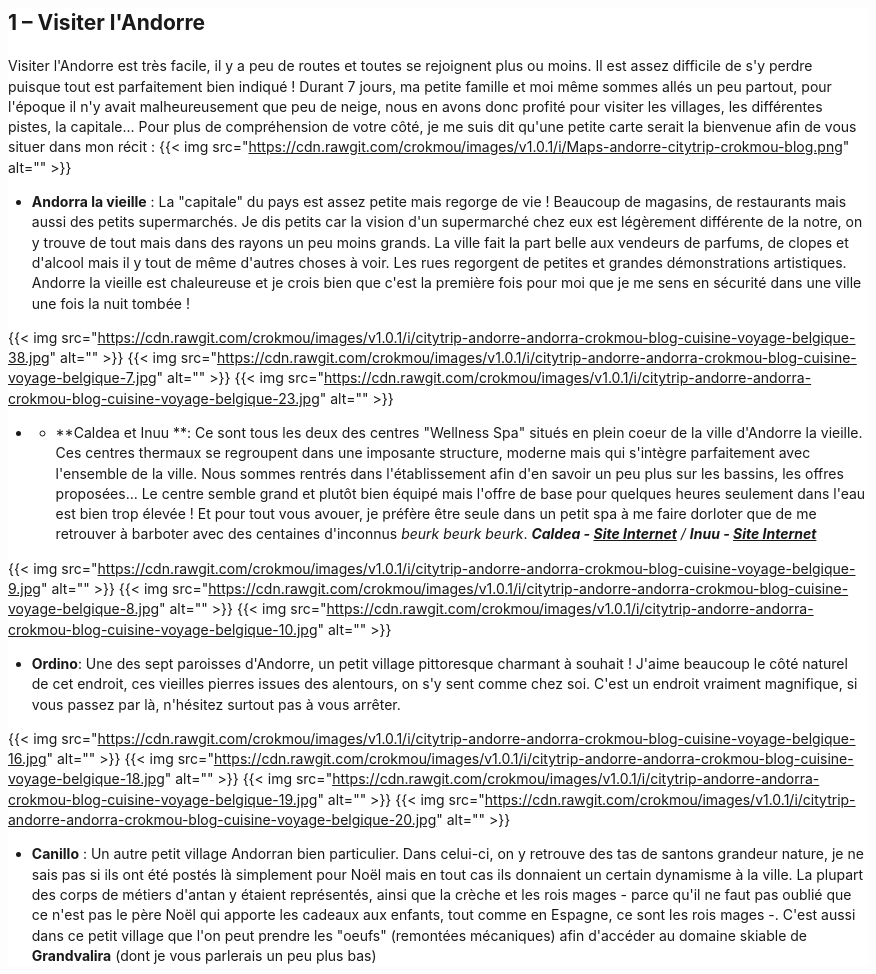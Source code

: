 ## 1 – Visiter l'Andorre

Visiter l'Andorre est très facile, il y a peu de routes et toutes se rejoignent plus ou moins. Il est assez difficile de s'y perdre puisque tout est parfaitement bien indiqué ! Durant 7 jours, ma petite famille et moi même sommes allés un peu partout, pour l'époque il n'y avait malheureusement que peu de neige, nous en avons donc profité pour visiter les villages, les différentes pistes, la capitale... Pour plus de compréhension de votre côté, je me suis dit qu'une petite carte serait la bienvenue afin de vous situer dans mon récit : {{< img src="https://cdn.rawgit.com/crokmou/images/v1.0.1/i/Maps-andorre-citytrip-crokmou-blog.png" alt="" >}}

*   **Andorra la vieille** : La "capitale" du pays est assez petite mais regorge de vie ! Beaucoup de magasins, de restaurants mais aussi des petits supermarchés. Je dis petits car la vision d'un supermarché chez eux est légèrement différente de la notre, on y trouve de tout mais dans des rayons un peu moins grands. La ville fait la part belle aux vendeurs de parfums, de clopes et d'alcool mais il y tout de même d'autres choses à voir. Les rues regorgent de petites et grandes démonstrations artistiques. Andorre la vieille est chaleureuse et je crois bien que c'est la première fois pour moi que je me sens en sécurité dans une ville une fois la nuit tombée !

{{< img src="https://cdn.rawgit.com/crokmou/images/v1.0.1/i/citytrip-andorre-andorra-crokmou-blog-cuisine-voyage-belgique-38.jpg" alt="" >}} {{< img src="https://cdn.rawgit.com/crokmou/images/v1.0.1/i/citytrip-andorre-andorra-crokmou-blog-cuisine-voyage-belgique-7.jpg" alt="" >}} {{< img src="https://cdn.rawgit.com/crokmou/images/v1.0.1/i/citytrip-andorre-andorra-crokmou-blog-cuisine-voyage-belgique-23.jpg" alt="" >}}

*   *   **Caldea et Inuu **: Ce sont tous les deux des centres "Wellness Spa" situés en plein coeur de la ville d'Andorre la vieille. Ces centres thermaux se regroupent dans une imposante structure, moderne mais qui s'intègre parfaitement avec l'ensemble de la ville. Nous sommes rentrés dans l'établissement afin d'en savoir un peu plus sur les bassins, les offres proposées... Le centre semble grand et plutôt bien équipé mais l'offre de base pour quelques heures seulement dans l'eau est bien trop élevée ! Et pour tout vous avouer, je préfère être seule dans un petit spa à me faire dorloter que de me retrouver à barboter avec des centaines d'inconnus *beurk beurk beurk*. _**Caldea - [Site Internet](https://www.caldea.com/fr)** / **Inuu - [Site Internet](http://www.inuu.com/fr/)**_

{{< img src="https://cdn.rawgit.com/crokmou/images/v1.0.1/i/citytrip-andorre-andorra-crokmou-blog-cuisine-voyage-belgique-9.jpg" alt="" >}} {{< img src="https://cdn.rawgit.com/crokmou/images/v1.0.1/i/citytrip-andorre-andorra-crokmou-blog-cuisine-voyage-belgique-8.jpg" alt="" >}} {{< img src="https://cdn.rawgit.com/crokmou/images/v1.0.1/i/citytrip-andorre-andorra-crokmou-blog-cuisine-voyage-belgique-10.jpg" alt="" >}}

*   **Ordino**: Une des sept paroisses d'Andorre, un petit village pittoresque charmant à souhait ! J'aime beaucoup le côté naturel de cet endroit, ces vieilles pierres issues des alentours, on s'y sent comme chez soi. C'est un endroit vraiment magnifique, si vous passez par là, n'hésitez surtout pas à vous arrêter.

{{< img src="https://cdn.rawgit.com/crokmou/images/v1.0.1/i/citytrip-andorre-andorra-crokmou-blog-cuisine-voyage-belgique-16.jpg" alt="" >}} {{< img src="https://cdn.rawgit.com/crokmou/images/v1.0.1/i/citytrip-andorre-andorra-crokmou-blog-cuisine-voyage-belgique-18.jpg" alt="" >}} {{< img src="https://cdn.rawgit.com/crokmou/images/v1.0.1/i/citytrip-andorre-andorra-crokmou-blog-cuisine-voyage-belgique-19.jpg" alt="" >}} {{< img src="https://cdn.rawgit.com/crokmou/images/v1.0.1/i/citytrip-andorre-andorra-crokmou-blog-cuisine-voyage-belgique-20.jpg" alt="" >}}

*   **Canillo** : Un autre petit village Andorran bien particulier. Dans celui-ci, on y retrouve des tas de santons grandeur nature, je ne sais pas si ils ont été postés là simplement pour Noël mais en tout cas ils donnaient un certain dynamisme à la ville. La plupart des corps de métiers d'antan y étaient représentés, ainsi que la crèche et les rois mages - parce qu'il ne faut pas oublié que ce n'est pas le père Noël qui apporte les cadeaux aux enfants, tout comme en Espagne, ce sont les rois mages -. C'est aussi dans ce petit village que l'on peut prendre les "oeufs" (remontées mécaniques) afin d'accéder au domaine skiable de **Grandvalira** (dont je vous parlerais un peu plus bas)
